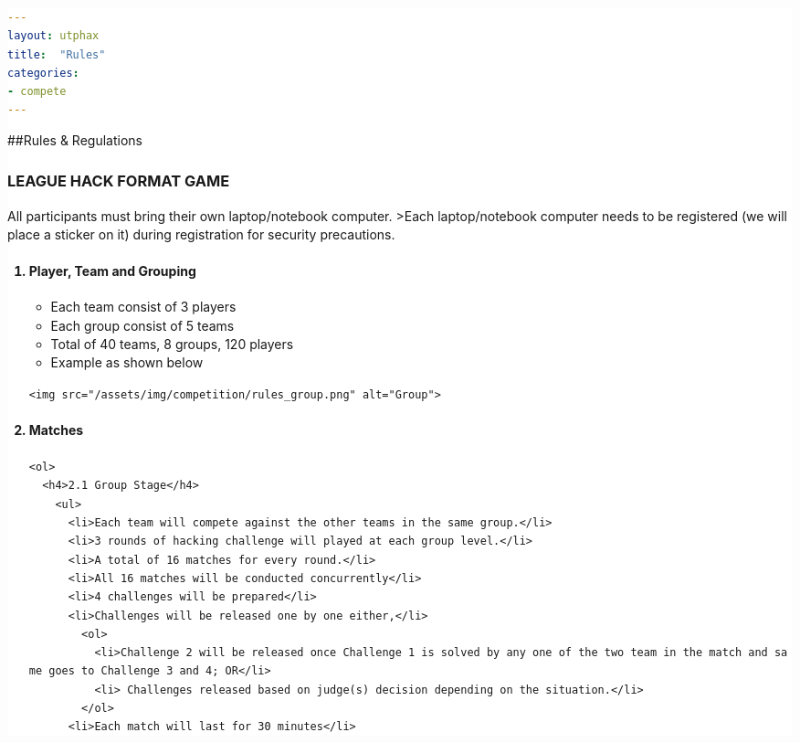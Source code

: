 ```yaml
---
layout: utphax
title:  "Rules"
categories:
- compete
---
```


##Rules & Regulations
<h3>LEAGUE HACK FORMAT GAME</h3>

<div class="spacing"></div>
All participants must bring their own laptop/notebook computer. >Each laptop/notebook computer needs to be registered (we will place a sticker on it) during registration for security precautions.
<div class="spacing"></div>

<ol>
  <h4><li>Player, Team and Grouping</li></h4>
    <ul>
      <li>Each team consist of 3 players</li>
      <li>Each group consist of 5 teams</li>
      <li>Total of 40 teams, 8 groups, 120 players</li>
      <li>Example as shown below</li>
    </ul>

    <img src="/assets/img/competition/rules_group.png" alt="Group">

  <h4><li>Matches</li></h4>
  <div class="spacing"></div>

    <ol>
      <h4>2.1 Group Stage</h4>
        <ul>
          <li>Each team will compete against the other teams in the same group.</li>
          <li>3 rounds of hacking challenge will played at each group level.</li>
          <li>A total of 16 matches for every round.</li>
          <li>All 16 matches will be conducted concurrently</li>
          <li>4 challenges will be prepared</li>
          <li>Challenges will be released one by one either,</li>
            <ol>
              <li>Challenge 2 will be released once Challenge 1 is solved by any one of the two team in the match and same goes to Challenge 3 and 4; OR</li>
              <li> Challenges released based on judge(s) decision depending on the situation.</li>
            </ol>
          <li>Each match will last for 30 minutes</li>
